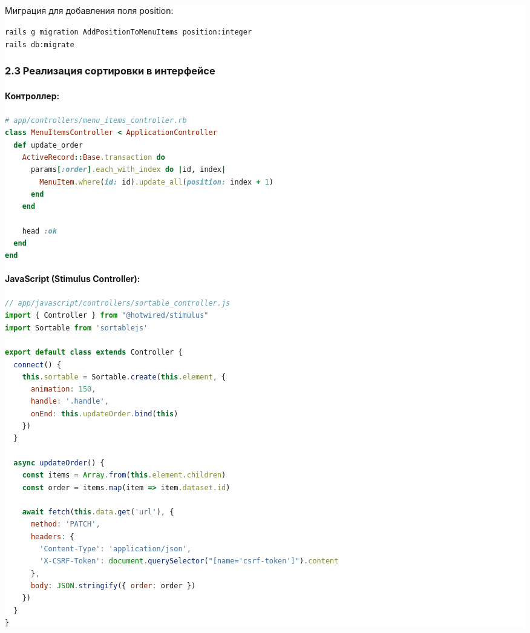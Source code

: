 Миграция для добавления поля position:
```bash
rails g migration AddPositionToMenuItems position:integer
rails db:migrate
```

### 2.3 Реализация сортировки в интерфейсе

#### Контроллер:
```ruby
# app/controllers/menu_items_controller.rb
class MenuItemsController < ApplicationController
  def update_order
    ActiveRecord::Base.transaction do
      params[:order].each_with_index do |id, index|
        MenuItem.where(id: id).update_all(position: index + 1)
      end
    end
    
    head :ok
  end
end
```

#### JavaScript (Stimulus Controller):
```javascript
// app/javascript/controllers/sortable_controller.js
import { Controller } from "@hotwired/stimulus"
import Sortable from 'sortablejs'

export default class extends Controller {
  connect() {
    this.sortable = Sortable.create(this.element, {
      animation: 150,
      handle: '.handle',
      onEnd: this.updateOrder.bind(this)
    })
  }

  async updateOrder() {
    const items = Array.from(this.element.children)
    const order = items.map(item => item.dataset.id)
    
    await fetch(this.data.get('url'), {
      method: 'PATCH',
      headers: {
        'Content-Type': 'application/json',
        'X-CSRF-Token': document.querySelector("[name='csrf-token']").content
      },
      body: JSON.stringify({ order: order })
    })
  }
}
```
